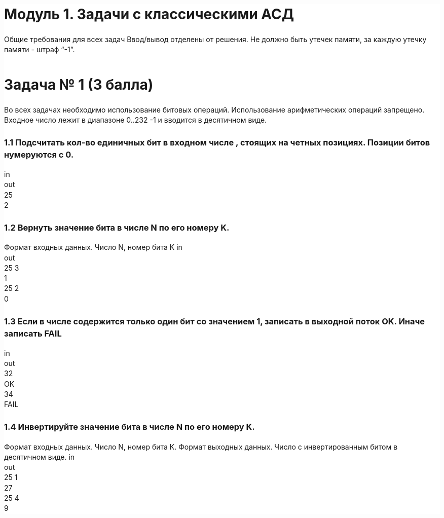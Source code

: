 # Модуль 1. Задачи с классическими АСД

Общие требования для всех задач
Ввод/вывод отделены от решения.
Не должно быть утечек памяти, за каждую утечку памяти - штраф “-1”.

# Задача № 1 (3 балла)
Во всех задачах необходимо использование битовых операций. 
Использование арифметических операций запрещено.
Входное число лежит в диапазоне 0..232 -1 и вводится в десятичном виде.

### 1.1 Подсчитать кол-во единичных бит в входном числе , стоящих на четных позициях. Позиции битов нумеруются с 0.
in  
out  
25  
2  


### 1.2 Вернуть значение бита в числе N по его номеру K.
Формат входных данных. Число N, номер бита K
in  
out  
25 3  
1  
25 2  
0  

### 1.3 Если в числе содержится только один бит со значением 1, записать в выходной поток OK. Иначе записать FAIL 
in  
out  
32  
OK  
34  
FAIL  


### 1.4 Инвертируйте значение бита в числе N по его номеру K.
Формат входных данных. Число N, номер бита K.
Формат выходных данных. Число с инвертированным битом в десятичном виде.
in  
out  
25 1  
27  
25 4  
9  

